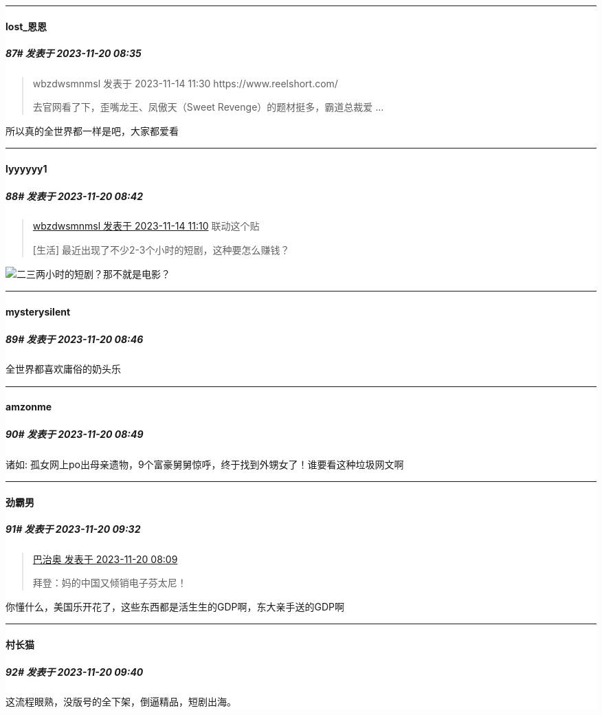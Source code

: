 *****

####  lost_恩恩  
##### 87#       发表于 2023-11-20 08:35

<blockquote>wbzdwsmnmsl 发表于 2023-11-14 11:30
https://www.reelshort.com/

去官网看了下，歪嘴龙王、凤傲天（Sweet Revenge）的题材挺多，霸道总裁爱 ...</blockquote>
所以真的全世界都一样是吧，大家都爱看

*****

####  lyyyyyy1  
##### 88#       发表于 2023-11-20 08:42

<blockquote><a href="httphttps://bbs.saraba1st.com/2b/forum.php?mod=redirect&amp;goto=findpost&amp;pid=63037254&amp;ptid=2160657" target="_blank">wbzdwsmnmsl 发表于 2023-11-14 11:10</a>
联动这个贴

 [生活] 最近出现了不少2-3个小时的短剧，这种要怎么赚钱？</blockquote>
<img src="https://static.saraba1st.com/image/smiley/face2017/038.png" referrerpolicy="no-referrer">二三两小时的短剧？那不就是电影？


*****

####  mysterysilent  
##### 89#       发表于 2023-11-20 08:46

全世界都喜欢庸俗的奶头乐

*****

####  amzonme  
##### 90#       发表于 2023-11-20 08:49

诸如: 孤女网上po出母亲遗物，9个富豪舅舅惊呼，终于找到外甥女了！谁要看这种垃圾网文啊


*****

####  劲霸男  
##### 91#       发表于 2023-11-20 09:32

<blockquote><a href="httphttps://bbs.saraba1st.com/2b/forum.php?mod=redirect&amp;goto=findpost&amp;pid=63086238&amp;ptid=2160657" target="_blank">巴治奥 发表于 2023-11-20 08:09</a>

拜登：妈的中国又倾销电子芬太尼！</blockquote>
你懂什么，美国乐开花了，这些东西都是活生生的GDP啊，东大亲手送的GDP啊

*****

####  村长猫  
##### 92#       发表于 2023-11-20 09:40

这流程眼熟，没版号的全下架，倒逼精品，短剧出海。

